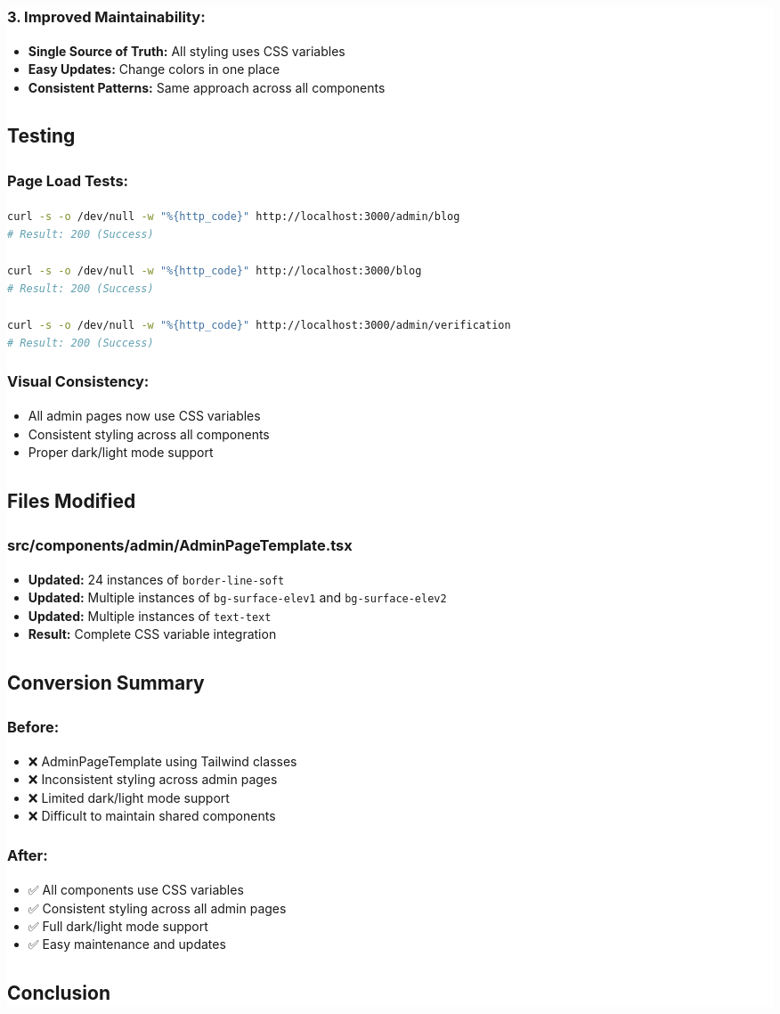 ### **3. Improved Maintainability:**
- **Single Source of Truth:** All styling uses CSS variables
- **Easy Updates:** Change colors in one place
- **Consistent Patterns:** Same approach across all components

## Testing

### **Page Load Tests:**
```bash
curl -s -o /dev/null -w "%{http_code}" http://localhost:3000/admin/blog
# Result: 200 (Success)

curl -s -o /dev/null -w "%{http_code}" http://localhost:3000/blog
# Result: 200 (Success)

curl -s -o /dev/null -w "%{http_code}" http://localhost:3000/admin/verification
# Result: 200 (Success)
```

### **Visual Consistency:**
- All admin pages now use CSS variables
- Consistent styling across all components
- Proper dark/light mode support

## Files Modified

### **src/components/admin/AdminPageTemplate.tsx**
- **Updated:** 24 instances of `border-line-soft`
- **Updated:** Multiple instances of `bg-surface-elev1` and `bg-surface-elev2`
- **Updated:** Multiple instances of `text-text`
- **Result:** Complete CSS variable integration

## Conversion Summary

### **Before:**
- ❌ AdminPageTemplate using Tailwind classes
- ❌ Inconsistent styling across admin pages
- ❌ Limited dark/light mode support
- ❌ Difficult to maintain shared components

### **After:**
- ✅ All components use CSS variables
- ✅ Consistent styling across all admin pages
- ✅ Full dark/light mode support
- ✅ Easy maintenance and updates

## Conclusion
